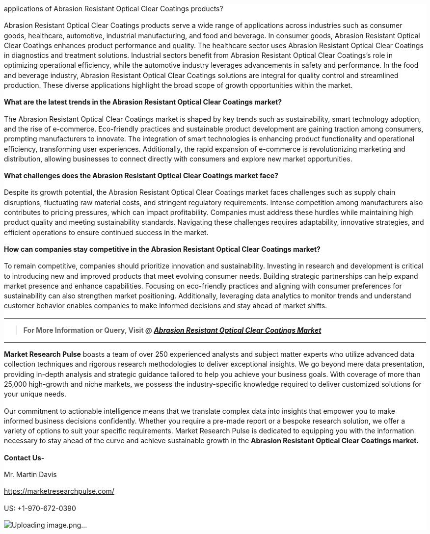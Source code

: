 applications of Abrasion Resistant Optical Clear Coatings products?</strong></p><p>Abrasion Resistant Optical Clear Coatings products serve a wide range of applications across industries such as consumer goods, healthcare, automotive, industrial manufacturing, and food and beverage. In consumer goods, Abrasion Resistant Optical Clear Coatings enhances product performance and quality. The healthcare sector uses Abrasion Resistant Optical Clear Coatings in diagnostics and treatment solutions. Industrial sectors benefit from Abrasion Resistant Optical Clear Coatings&rsquo;s role in optimizing operational efficiency, while the automotive industry leverages advancements in safety and performance. In the food and beverage industry, Abrasion Resistant Optical Clear Coatings solutions are integral for quality control and streamlined production. These diverse applications highlight the broad scope of growth opportunities within the market.</p><p><strong>What are the latest trends in the Abrasion Resistant Optical Clear Coatings market?</strong></p><p>The Abrasion Resistant Optical Clear Coatings market is shaped by key trends such as sustainability, smart technology adoption, and the rise of e-commerce. Eco-friendly practices and sustainable product development are gaining traction among consumers, prompting manufacturers to innovate. The integration of smart technologies is enhancing product functionality and operational efficiency, transforming user experiences. Additionally, the rapid expansion of e-commerce is revolutionizing marketing and distribution, allowing businesses to connect directly with consumers and explore new market opportunities.</p><p><strong>What challenges does the Abrasion Resistant Optical Clear Coatings market face?</strong></p><p>Despite its growth potential, the Abrasion Resistant Optical Clear Coatings market faces challenges such as supply chain disruptions, fluctuating raw material costs, and stringent regulatory requirements. Intense competition among manufacturers also contributes to pricing pressures, which can impact profitability. Companies must address these hurdles while maintaining high product quality and meeting sustainability standards. Navigating these challenges requires adaptability, innovative strategies, and efficient operations to ensure continued success in the market.</p><p><strong>How can companies stay competitive in the Abrasion Resistant Optical Clear Coatings market?</strong></p><p>To remain competitive, companies should prioritize innovation and sustainability. Investing in research and development is critical to introducing new and improved products that meet evolving consumer needs. Building strategic partnerships can help expand market presence and enhance capabilities. Focusing on eco-friendly practices and aligning with consumer preferences for sustainability can also strengthen market positioning. Additionally, leveraging data analytics to monitor trends and understand customer behavior enables companies to make informed decisions and stay ahead of market shifts.</p><hr /><blockquote><p><strong>For More Information or Query, Visit @&nbsp;<em><a href="https://marketresearchpulse.com/report/87624/abrasion-resistant-optical-clear-coatings-market?utm_source=Linkedin&utm_medium=029">Abrasion Resistant Optical Clear Coatings Market</a></em></strong></p></blockquote><hr /><p><strong>Market Research Pulse</strong> boasts a team of over 250 experienced analysts and subject matter experts who utilize advanced data collection techniques and rigorous research methodologies to deliver exceptional insights. We go beyond mere data presentation, providing in-depth analysis and strategic guidance tailored to help you achieve your business goals. With coverage of more than 25,000 high-growth and niche markets, we possess the industry-specific knowledge required to deliver customized solutions for your unique needs.</p><p>Our commitment to actionable intelligence means that we translate complex data into insights that empower you to make informed business decisions confidently. Whether you require a pre-made report or a bespoke research solution, we offer a variety of options to suit your specific requirements. Market Research Pulse is dedicated to equipping you with the information necessary to stay ahead of the curve and achieve sustainable growth in the <strong>Abrasion Resistant Optical Clear Coatings market.</strong></p><p><strong>Contact Us-</strong></p><p>Mr. Martin Davis</p><p>https://marketresearchpulse.com/</p><p>US: +1-970-672-0390</p>
![Uploading image.png…]()
